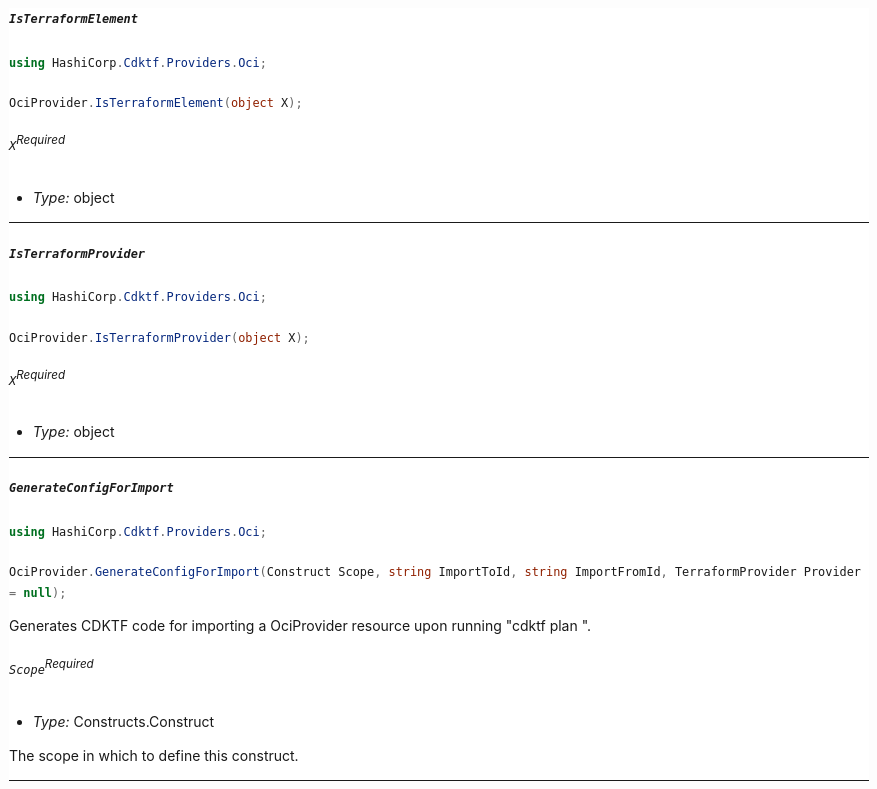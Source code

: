 ##### `IsTerraformElement` <a name="IsTerraformElement" id="rhizo-co-terraform-provider-oci.provider.OciProvider.isTerraformElement"></a>

```csharp
using HashiCorp.Cdktf.Providers.Oci;

OciProvider.IsTerraformElement(object X);
```

###### `X`<sup>Required</sup> <a name="X" id="rhizo-co-terraform-provider-oci.provider.OciProvider.isTerraformElement.parameter.x"></a>

- *Type:* object

---

##### `IsTerraformProvider` <a name="IsTerraformProvider" id="rhizo-co-terraform-provider-oci.provider.OciProvider.isTerraformProvider"></a>

```csharp
using HashiCorp.Cdktf.Providers.Oci;

OciProvider.IsTerraformProvider(object X);
```

###### `X`<sup>Required</sup> <a name="X" id="rhizo-co-terraform-provider-oci.provider.OciProvider.isTerraformProvider.parameter.x"></a>

- *Type:* object

---

##### `GenerateConfigForImport` <a name="GenerateConfigForImport" id="rhizo-co-terraform-provider-oci.provider.OciProvider.generateConfigForImport"></a>

```csharp
using HashiCorp.Cdktf.Providers.Oci;

OciProvider.GenerateConfigForImport(Construct Scope, string ImportToId, string ImportFromId, TerraformProvider Provider = null);
```

Generates CDKTF code for importing a OciProvider resource upon running "cdktf plan <stack-name>".

###### `Scope`<sup>Required</sup> <a name="Scope" id="rhizo-co-terraform-provider-oci.provider.OciProvider.generateConfigForImport.parameter.scope"></a>

- *Type:* Constructs.Construct

The scope in which to define this construct.

---
